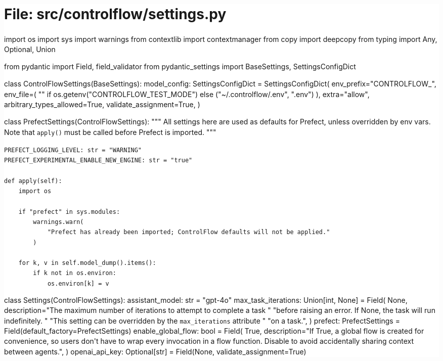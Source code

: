 
# File: src/controlflow/settings.py
import os
import sys
import warnings
from contextlib import contextmanager
from copy import deepcopy
from typing import Any, Optional, Union

from pydantic import Field, field_validator
from pydantic_settings import BaseSettings, SettingsConfigDict


class ControlFlowSettings(BaseSettings):
    model_config: SettingsConfigDict = SettingsConfigDict(
        env_prefix="CONTROLFLOW_",
        env_file=(
            ""
            if os.getenv("CONTROLFLOW_TEST_MODE")
            else ("~/.controlflow/.env", ".env")
        ),
        extra="allow",
        arbitrary_types_allowed=True,
        validate_assignment=True,
    )


class PrefectSettings(ControlFlowSettings):
    """
    All settings here are used as defaults for Prefect, unless overridden by env vars.
    Note that `apply()` must be called before Prefect is imported.
    """

    PREFECT_LOGGING_LEVEL: str = "WARNING"
    PREFECT_EXPERIMENTAL_ENABLE_NEW_ENGINE: str = "true"

    def apply(self):
        import os

        if "prefect" in sys.modules:
            warnings.warn(
                "Prefect has already been imported; ControlFlow defaults will not be applied."
            )

        for k, v in self.model_dump().items():
            if k not in os.environ:
                os.environ[k] = v


class Settings(ControlFlowSettings):
    assistant_model: str = "gpt-4o"
    max_task_iterations: Union[int, None] = Field(
        None,
        description="The maximum number of iterations to attempt to complete a task "
        "before raising an error. If None, the task will run indefinitely. "
        "This setting can be overridden by the `max_iterations` attribute "
        "on a task.",
    )
    prefect: PrefectSettings = Field(default_factory=PrefectSettings)
    enable_global_flow: bool = Field(
        True,
        description="If True, a global flow is created for convenience, so users don't have to wrap every invocation in a flow function. Disable to avoid accidentally sharing context between agents.",
    )
    openai_api_key: Optional[str] = Field(None, validate_assignment=True)
